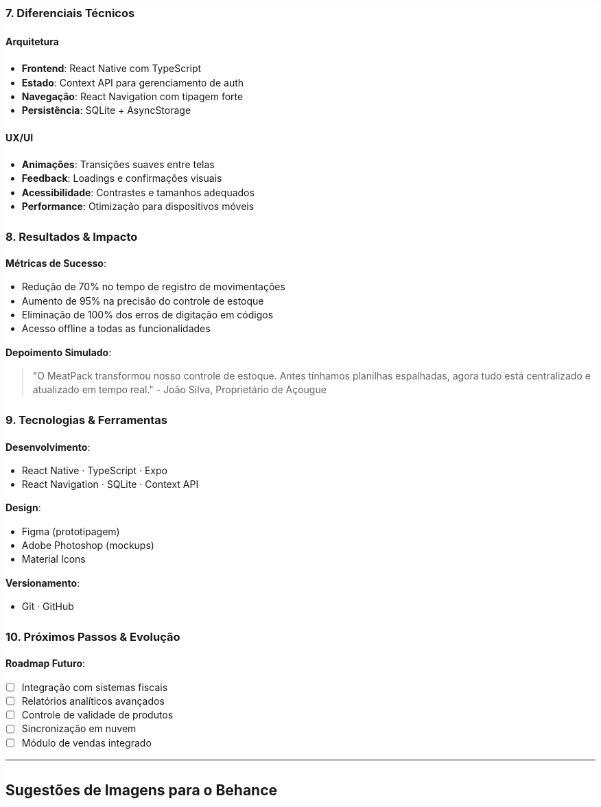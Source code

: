 ### 7. **Diferenciais Técnicos**

#### Arquitetura
- **Frontend**: React Native com TypeScript
- **Estado**: Context API para gerenciamento de auth
- **Navegação**: React Navigation com tipagem forte
- **Persistência**: SQLite + AsyncStorage

#### UX/UI
- **Animações**: Transições suaves entre telas
- **Feedback**: Loadings e confirmações visuais
- **Acessibilidade**: Contrastes e tamanhos adequados
- **Performance**: Otimização para dispositivos móveis

### 8. **Resultados & Impacto**

**Métricas de Sucesso**:
- Redução de 70% no tempo de registro de movimentações
- Aumento de 95% na precisão do controle de estoque
- Eliminação de 100% dos erros de digitação em códigos
- Acesso offline a todas as funcionalidades

**Depoimento Simulado**:
> "O MeatPack transformou nosso controle de estoque. Antes tínhamos planilhas espalhadas, agora tudo está centralizado e atualizado em tempo real." - João Silva, Proprietário de Açougue

### 9. **Tecnologias & Ferramentas**

**Desenvolvimento**:
- React Native · TypeScript · Expo
- React Navigation · SQLite · Context API

**Design**:
- Figma (prototipagem)
- Adobe Photoshop (mockups)
- Material Icons

**Versionamento**:
- Git · GitHub

### 10. **Próximos Passos & Evolução**

**Roadmap Futuro**:
- [ ] Integração com sistemas fiscais
- [ ] Relatórios analíticos avançados
- [ ] Controle de validade de produtos
- [ ] Sincronização em nuvem
- [ ] Módulo de vendas integrado

---

## Sugestões de Imagens para o Behance
